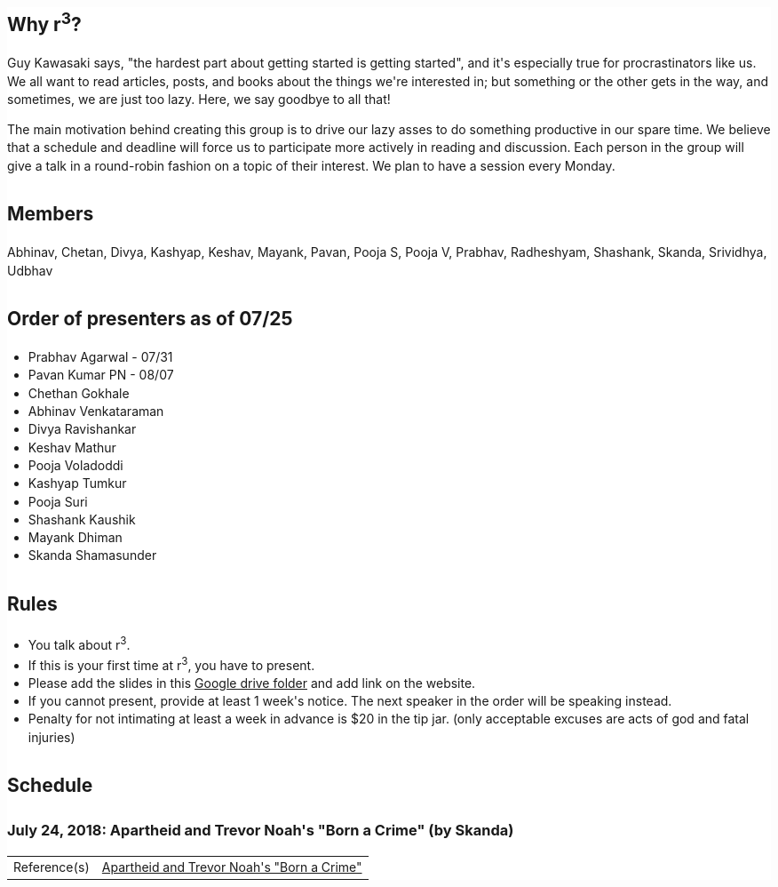 ## Why r<sup>3</sup>?
Guy Kawasaki says, "the hardest part about getting started is getting started", and it's especially true for procrastinators like us. We all want to read articles, posts, and books about the things we're interested in; but something or the other gets in the way, and sometimes, we are just too lazy. Here, we say goodbye to all that!

The main motivation behind creating this group is to drive our lazy asses to do something productive in our spare time. We believe that a schedule and deadline will force us to participate more actively in reading and discussion. Each person in the group will give a talk in a round-robin fashion on a topic of their interest. We plan to have a session every Monday.

## Members
Abhinav, Chetan, Divya, Kashyap, Keshav, Mayank, Pavan, Pooja S, Pooja V, Prabhav, Radheshyam, Shashank, Skanda, Srividhya, Udbhav

## Order of presenters as of 07/25
* Prabhav Agarwal - 07/31
* Pavan Kumar PN - 08/07
* Chethan Gokhale
* Abhinav Venkataraman
* Divya Ravishankar
* Keshav Mathur
* Pooja Voladoddi
* Kashyap Tumkur
* Pooja Suri
* Shashank Kaushik
* Mayank Dhiman
* Skanda Shamasunder

## Rules
- You talk about r<sup>3</sup>. 
- If this is your first time at r<sup>3</sup>, you have to present.
- Please add the slides in this [Google drive folder](https://drive.google.com/drive/folders/0B-844AnmP8ZReW9ZRnlNNk1oOGc?usp=sharing) and add link on the website.
- If you cannot present, provide at least 1 week's notice. The next speaker in the order will be speaking instead.
- Penalty for not intimating at least a week in advance is $20 in the tip jar. (only acceptable excuses are acts of god and fatal injuries)

## Schedule

### July 24, 2018: Apartheid and Trevor Noah's "Born a Crime" (by Skanda)
<table>
  <tr><td>Reference(s)</td>
    <td><a href="https://drive.google.com/open?id=1fkllASmU2pqfBkdhijtswzT0Bmvq5Ojo">Apartheid and Trevor Noah's "Born a Crime"</a></td></tr>
</table>
